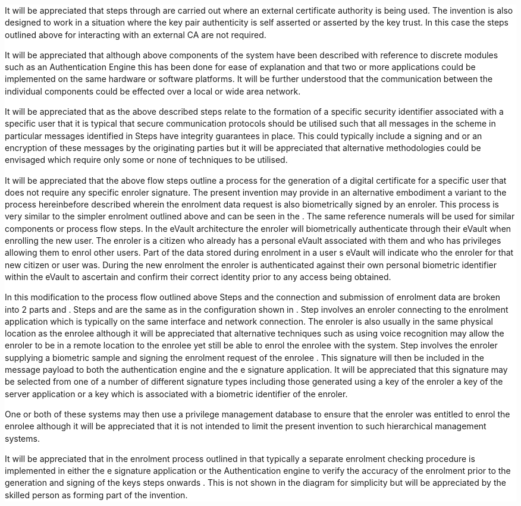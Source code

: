 It will be appreciated that steps through are carried out where an external certificate authority is being used. The invention is also designed to work in a situation where the key pair authenticity is self asserted or asserted by the key trust. In this case the steps outlined above for interacting with an external CA are not required.

It will be appreciated that although above components of the system have been described with reference to discrete modules such as an Authentication Engine this has been done for ease of explanation and that two or more applications could be implemented on the same hardware or software platforms. It will be further understood that the communication between the individual components could be effected over a local or wide area network.

It will be appreciated that as the above described steps relate to the formation of a specific security identifier associated with a specific user that it is typical that secure communication protocols should be utilised such that all messages in the scheme in particular messages identified in Steps have integrity guarantees in place. This could typically include a signing and or an encryption of these messages by the originating parties but it will be appreciated that alternative methodologies could be envisaged which require only some or none of techniques to be utilised.

It will be appreciated that the above flow steps outline a process for the generation of a digital certificate for a specific user that does not require any specific enroler signature. The present invention may provide in an alternative embodiment a variant to the process hereinbefore described wherein the enrolment data request is also biometrically signed by an enroler. This process is very similar to the simpler enrolment outlined above and can be seen in the . The same reference numerals will be used for similar components or process flow steps. In the eVault architecture the enroler will biometrically authenticate through their eVault when enrolling the new user. The enroler is a citizen who already has a personal eVault associated with them and who has privileges allowing them to enrol other users. Part of the data stored during enrolment in a user s eVault will indicate who the enroler for that new citizen or user was. During the new enrolment the enroler is authenticated against their own personal biometric identifier within the eVault to ascertain and confirm their correct identity prior to any access being obtained.

In this modification to the process flow outlined above Steps and the connection and submission of enrolment data are broken into 2 parts and . Steps and are the same as in the configuration shown in . Step involves an enroler connecting to the enrolment application which is typically on the same interface and network connection. The enroler is also usually in the same physical location as the enrolee although it will be appreciated that alternative techniques such as using voice recognition may allow the enroler to be in a remote location to the enrolee yet still be able to enrol the enrolee with the system. Step involves the enroler supplying a biometric sample and signing the enrolment request of the enrolee . This signature will then be included in the message payload to both the authentication engine and the e signature application. It will be appreciated that this signature may be selected from one of a number of different signature types including those generated using a key of the enroler a key of the server application or a key which is associated with a biometric identifier of the enroler.

One or both of these systems may then use a privilege management database to ensure that the enroler was entitled to enrol the enrolee although it will be appreciated that it is not intended to limit the present invention to such hierarchical management systems.

It will be appreciated that in the enrolment process outlined in that typically a separate enrolment checking procedure is implemented in either the e signature application or the Authentication engine to verify the accuracy of the enrolment prior to the generation and signing of the keys steps onwards . This is not shown in the diagram for simplicity but will be appreciated by the skilled person as forming part of the invention.
